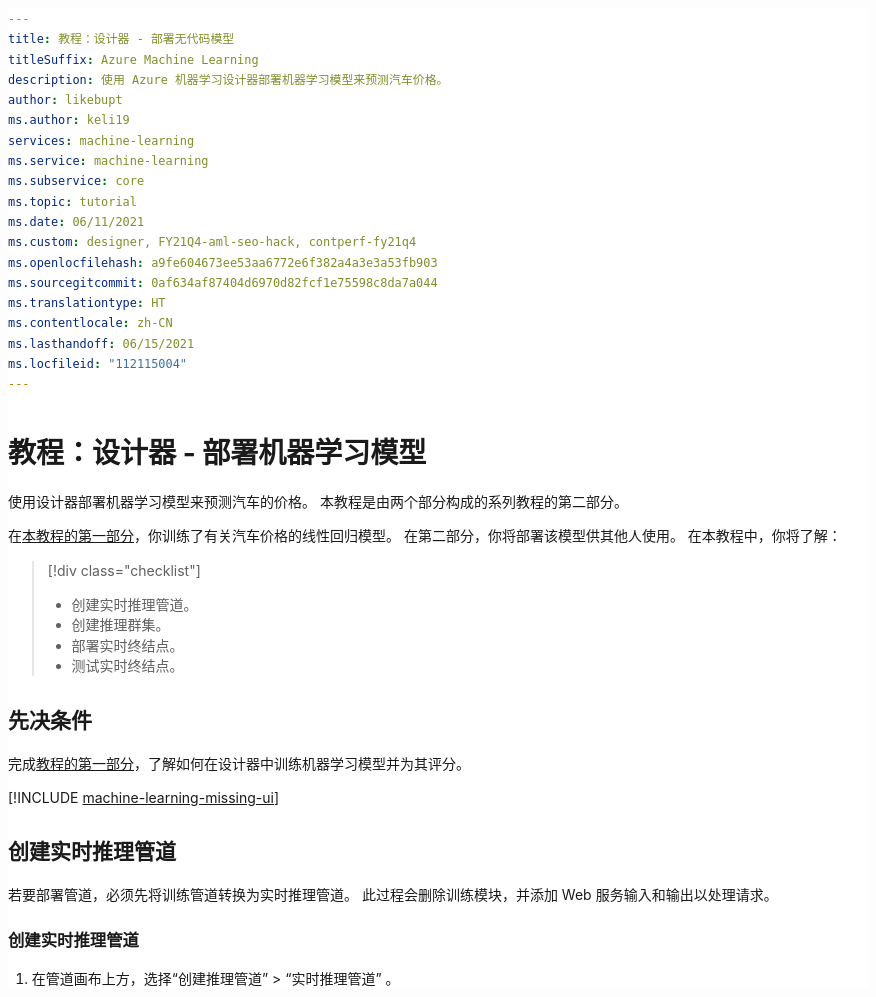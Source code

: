 ```yaml
---
title: 教程：设计器 - 部署无代码模型
titleSuffix: Azure Machine Learning
description: 使用 Azure 机器学习设计器部署机器学习模型来预测汽车价格。
author: likebupt
ms.author: keli19
services: machine-learning
ms.service: machine-learning
ms.subservice: core
ms.topic: tutorial
ms.date: 06/11/2021
ms.custom: designer, FY21Q4-aml-seo-hack, contperf-fy21q4
ms.openlocfilehash: a9fe604673ee53aa6772e6f382a4a3e3a53fb903
ms.sourcegitcommit: 0af634af87404d6970d82fcf1e75598c8da7a044
ms.translationtype: HT
ms.contentlocale: zh-CN
ms.lasthandoff: 06/15/2021
ms.locfileid: "112115004"
---
```

# <a name="tutorial-designer---deploy-a-machine-learning-model"></a>教程：设计器 - 部署机器学习模型

使用设计器部署机器学习模型来预测汽车的价格。 本教程是由两个部分构成的系列教程的第二部分。


在[本教程的第一部分](tutorial-designer-automobile-price-train-score.md)，你训练了有关汽车价格的线性回归模型。 在第二部分，你将部署该模型供其他人使用。 在本教程中，你将了解：

> [!div class="checklist"]
> * 创建实时推理管道。
> * 创建推理群集。
> * 部署实时终结点。
> * 测试实时终结点。

## <a name="prerequisites"></a>先决条件

完成[教程的第一部分](tutorial-designer-automobile-price-train-score.md)，了解如何在设计器中训练机器学习模型并为其评分。

[!INCLUDE [machine-learning-missing-ui](../../includes/machine-learning-missing-ui.md)]

## <a name="create-a-real-time-inference-pipeline"></a>创建实时推理管道

若要部署管道，必须先将训练管道转换为实时推理管道。 此过程会删除训练模块，并添加 Web 服务输入和输出以处理请求。

### <a name="create-a-real-time-inference-pipeline"></a>创建实时推理管道

1. 在管道画布上方，选择“创建推理管道” > “实时推理管道” 。
